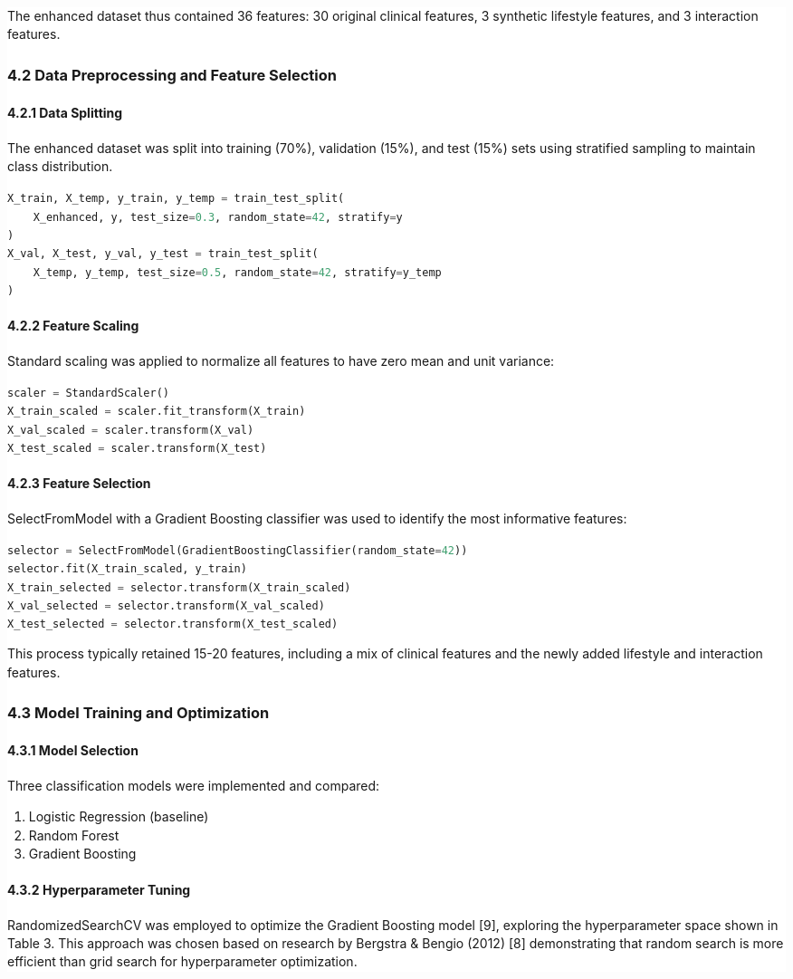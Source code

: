 The enhanced dataset thus contained 36 features: 30 original clinical features, 3 synthetic lifestyle features, and 3 interaction features.

### 4.2 Data Preprocessing and Feature Selection

#### 4.2.1 Data Splitting
The enhanced dataset was split into training (70%), validation (15%), and test (15%) sets using stratified sampling to maintain class distribution.

```python
X_train, X_temp, y_train, y_temp = train_test_split(
    X_enhanced, y, test_size=0.3, random_state=42, stratify=y
)
X_val, X_test, y_val, y_test = train_test_split(
    X_temp, y_temp, test_size=0.5, random_state=42, stratify=y_temp
)
```

#### 4.2.2 Feature Scaling
Standard scaling was applied to normalize all features to have zero mean and unit variance:

```python
scaler = StandardScaler()
X_train_scaled = scaler.fit_transform(X_train)
X_val_scaled = scaler.transform(X_val)
X_test_scaled = scaler.transform(X_test)
```

#### 4.2.3 Feature Selection
SelectFromModel with a Gradient Boosting classifier was used to identify the most informative features:

```python
selector = SelectFromModel(GradientBoostingClassifier(random_state=42))
selector.fit(X_train_scaled, y_train)
X_train_selected = selector.transform(X_train_scaled)
X_val_selected = selector.transform(X_val_scaled)
X_test_selected = selector.transform(X_test_scaled)
```

This process typically retained 15-20 features, including a mix of clinical features and the newly added lifestyle and interaction features.

### 4.3 Model Training and Optimization

#### 4.3.1 Model Selection
Three classification models were implemented and compared:
1. Logistic Regression (baseline)
2. Random Forest
3. Gradient Boosting

#### 4.3.2 Hyperparameter Tuning
RandomizedSearchCV was employed to optimize the Gradient Boosting model [9], exploring the hyperparameter space shown in Table 3. This approach was chosen based on research by Bergstra & Bengio (2012) [8] demonstrating that random search is more efficient than grid search for hyperparameter optimization.

